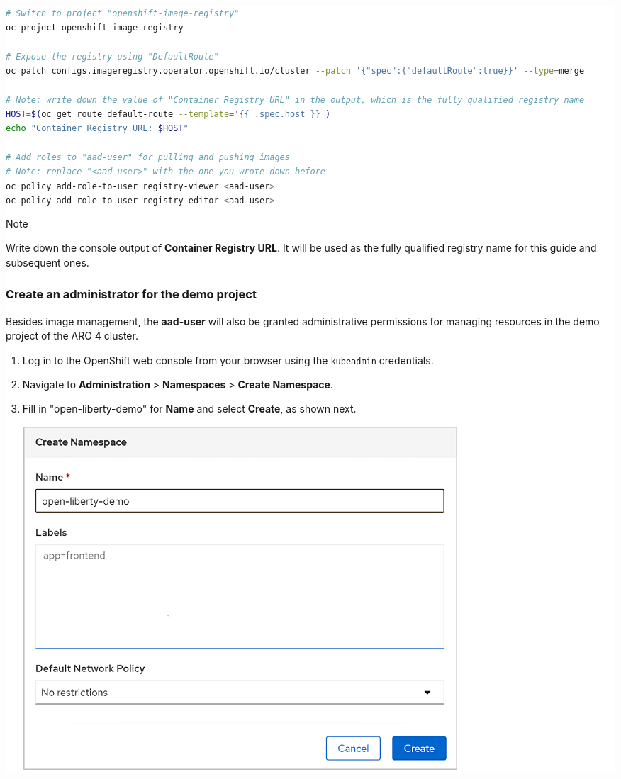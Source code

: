    ```bash
   # Switch to project "openshift-image-registry"
   oc project openshift-image-registry

   # Expose the registry using "DefaultRoute"
   oc patch configs.imageregistry.operator.openshift.io/cluster --patch '{"spec":{"defaultRoute":true}}' --type=merge

   # Note: write down the value of "Container Registry URL" in the output, which is the fully qualified registry name
   HOST=$(oc get route default-route --template='{{ .spec.host }}')
   echo "Container Registry URL: $HOST"

   # Add roles to "aad-user" for pulling and pushing images
   # Note: replace "<aad-user>" with the one you wrote down before
   oc policy add-role-to-user registry-viewer <aad-user>
   oc policy add-role-to-user registry-editor <aad-user>
   ```

   > [!NOTE]
   > Write down the console output of **Container Registry URL**. It will be used as the fully qualified registry name for this guide and subsequent ones.

### Create an administrator for the demo project

Besides image management, the **aad-user** will also be granted administrative permissions for managing resources in the demo project of the ARO 4 cluster.

1. Log in to the OpenShift web console from your browser using the `kubeadmin` credentials.
2. Navigate to **Administration** > **Namespaces** > **Create Namespace**.
3. Fill in "open-liberty-demo" for **Name** and select **Create**, as shown next.

   ![create-namespace](./media/howto-deploy-java-openliberty-app/create-namespace.png)
